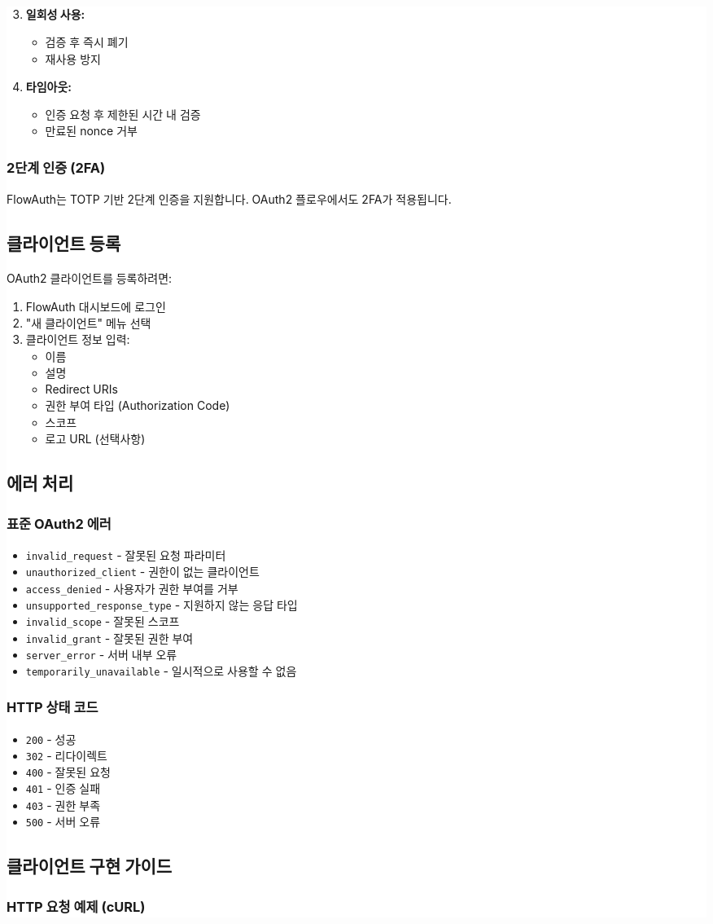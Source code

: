 3. **일회성 사용:**

   - 검증 후 즉시 폐기
   - 재사용 방지

4. **타임아웃:**
   - 인증 요청 후 제한된 시간 내 검증
   - 만료된 nonce 거부

### 2단계 인증 (2FA)

FlowAuth는 TOTP 기반 2단계 인증을 지원합니다. OAuth2 플로우에서도 2FA가 적용됩니다.

## 클라이언트 등록

OAuth2 클라이언트를 등록하려면:

1. FlowAuth 대시보드에 로그인
2. "새 클라이언트" 메뉴 선택
3. 클라이언트 정보 입력:
   - 이름
   - 설명
   - Redirect URIs
   - 권한 부여 타입 (Authorization Code)
   - 스코프
   - 로고 URL (선택사항)

## 에러 처리

### 표준 OAuth2 에러

- `invalid_request` - 잘못된 요청 파라미터
- `unauthorized_client` - 권한이 없는 클라이언트
- `access_denied` - 사용자가 권한 부여를 거부
- `unsupported_response_type` - 지원하지 않는 응답 타입
- `invalid_scope` - 잘못된 스코프
- `invalid_grant` - 잘못된 권한 부여
- `server_error` - 서버 내부 오류
- `temporarily_unavailable` - 일시적으로 사용할 수 없음

### HTTP 상태 코드

- `200` - 성공
- `302` - 리다이렉트
- `400` - 잘못된 요청
- `401` - 인증 실패
- `403` - 권한 부족
- `500` - 서버 오류

## 클라이언트 구현 가이드

### HTTP 요청 예제 (cURL)
